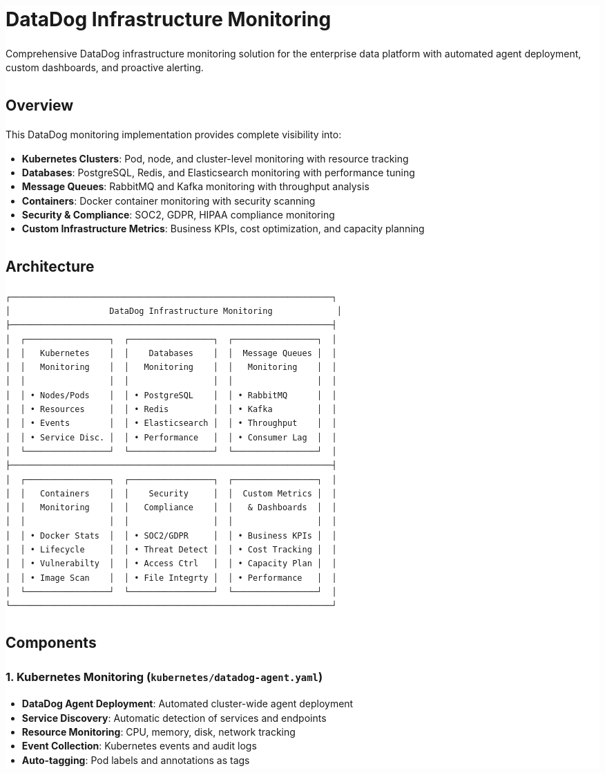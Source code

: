 # DataDog Infrastructure Monitoring

Comprehensive DataDog infrastructure monitoring solution for the enterprise data platform with automated agent deployment, custom dashboards, and proactive alerting.

## Overview

This DataDog monitoring implementation provides complete visibility into:

- **Kubernetes Clusters**: Pod, node, and cluster-level monitoring with resource tracking
- **Databases**: PostgreSQL, Redis, and Elasticsearch monitoring with performance tuning
- **Message Queues**: RabbitMQ and Kafka monitoring with throughput analysis
- **Containers**: Docker container monitoring with security scanning
- **Security & Compliance**: SOC2, GDPR, HIPAA compliance monitoring
- **Custom Infrastructure Metrics**: Business KPIs, cost optimization, and capacity planning

## Architecture

```
┌─────────────────────────────────────────────────────────────────┐
│                    DataDog Infrastructure Monitoring             │
├─────────────────────────────────────────────────────────────────┤
│  ┌─────────────────┐  ┌─────────────────┐  ┌─────────────────┐  │
│  │   Kubernetes    │  │    Databases    │  │  Message Queues │  │
│  │   Monitoring    │  │   Monitoring    │  │   Monitoring    │  │
│  │                 │  │                 │  │                 │  │
│  │ • Nodes/Pods    │  │ • PostgreSQL    │  │ • RabbitMQ      │  │
│  │ • Resources     │  │ • Redis         │  │ • Kafka         │  │
│  │ • Events        │  │ • Elasticsearch │  │ • Throughput    │  │
│  │ • Service Disc. │  │ • Performance   │  │ • Consumer Lag  │  │
│  └─────────────────┘  └─────────────────┘  └─────────────────┘  │
├─────────────────────────────────────────────────────────────────┤
│  ┌─────────────────┐  ┌─────────────────┐  ┌─────────────────┐  │
│  │   Containers    │  │    Security     │  │  Custom Metrics │  │
│  │   Monitoring    │  │   Compliance    │  │   & Dashboards  │  │
│  │                 │  │                 │  │                 │  │
│  │ • Docker Stats  │  │ • SOC2/GDPR     │  │ • Business KPIs │  │
│  │ • Lifecycle     │  │ • Threat Detect │  │ • Cost Tracking │  │
│  │ • Vulnerabilty  │  │ • Access Ctrl   │  │ • Capacity Plan │  │
│  │ • Image Scan    │  │ • File Integrty │  │ • Performance   │  │
│  └─────────────────┘  └─────────────────┘  └─────────────────┘  │
└─────────────────────────────────────────────────────────────────┘
```

## Components

### 1. Kubernetes Monitoring (`kubernetes/datadog-agent.yaml`)

- **DataDog Agent Deployment**: Automated cluster-wide agent deployment
- **Service Discovery**: Automatic detection of services and endpoints  
- **Resource Monitoring**: CPU, memory, disk, network tracking
- **Event Collection**: Kubernetes events and audit logs
- **Auto-tagging**: Pod labels and annotations as tags
